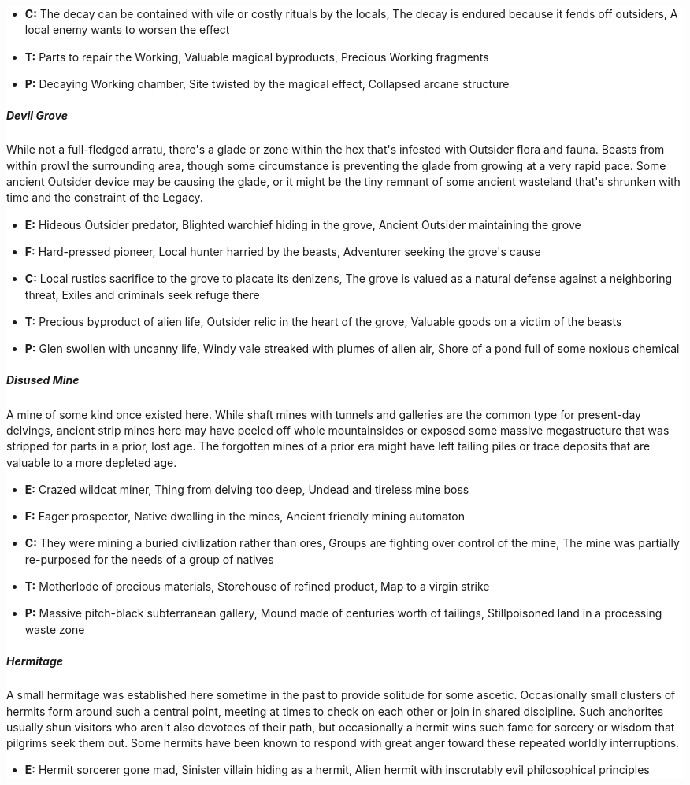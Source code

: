 - **C:** The decay can be contained with vile or costly rituals by the locals, The decay is endured because it fends off outsiders, A local enemy wants to worsen the effect

- **T:** Parts to repair the Working, Valuable magical byproducts, Precious Working fragments

- **P:** Decaying Working chamber, Site twisted by the magical effect, Collapsed arcane structure

##### Devil Grove
 While not a full-fledged arratu, there's a glade or zone within the hex that's infested with Outsider flora and fauna. Beasts from within prowl the surrounding area, though some circumstance is preventing the glade from growing at a very rapid pace. Some ancient Outsider device may be causing the glade, or it might be the tiny remnant of some ancient wasteland that's shrunken with time and the constraint of the Legacy. 

- **E:** Hideous Outsider predator, Blighted warchief hiding in the grove, Ancient Outsider maintaining the grove

- **F:** Hard-pressed pioneer, Local hunter harried by the beasts, Adventurer seeking the grove's cause

- **C:** Local rustics sacrifice to the grove to placate its denizens, The grove is valued as a natural defense against a neighboring threat, Exiles and criminals seek refuge there

- **T:** Precious byproduct of alien life, Outsider relic in the heart of the grove, Valuable goods on a victim of the beasts

- **P:** Glen swollen with uncanny life, Windy vale streaked with plumes of alien air, Shore of a pond full of some noxious chemical

##### Disused Mine
 A mine of some kind once existed here. While shaft mines with tunnels and galleries are the common type for present-day delvings, ancient strip mines here may have peeled off whole mountainsides or exposed some massive megastructure that was stripped for parts in a prior, lost age. The forgotten mines of a prior era might have left tailing piles or trace deposits that are valuable to a more depleted age. 

- **E:** Crazed wildcat miner, Thing from delving too deep, Undead and tireless mine boss

- **F:** Eager prospector, Native dwelling in the mines, Ancient friendly mining automaton

- **C:** They were mining a buried civilization rather than ores, Groups are fighting over control of the mine, The mine was partially re-purposed for the needs of a group of natives

- **T:** Motherlode of precious materials, Storehouse of refined product, Map to a virgin strike

- **P:** Massive pitch-black subterranean gallery, Mound made of centuries worth of tailings, Stillpoisoned land in a processing waste zone

##### Hermitage
 A small hermitage was established here sometime in the past to provide solitude for some ascetic. Occasionally small clusters of hermits form around such a central point, meeting at times to check on each other or join in shared discipline. Such anchorites usually shun visitors who aren't also devotees of their path, but occasionally a hermit wins such fame for sorcery or wisdom that pilgrims seek them out. Some hermits have been known to respond with great anger toward these repeated worldly interruptions. 

- **E:** Hermit sorcerer gone mad, Sinister villain hiding as a hermit, Alien hermit with inscrutably evil philosophical principles
